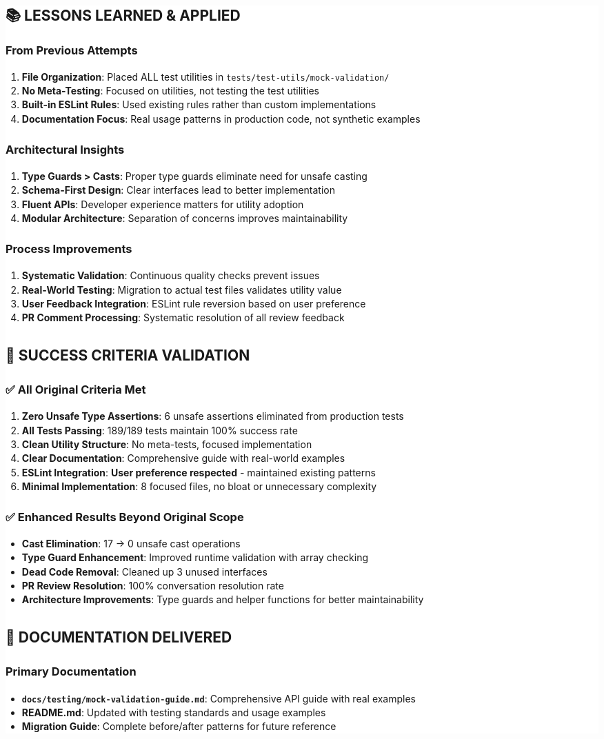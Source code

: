 ## 📚 LESSONS LEARNED & APPLIED

### From Previous Attempts

1. **File Organization**: Placed ALL test utilities in `tests/test-utils/mock-validation/`
2. **No Meta-Testing**: Focused on utilities, not testing the test utilities
3. **Built-in ESLint Rules**: Used existing rules rather than custom implementations
4. **Documentation Focus**: Real usage patterns in production code, not synthetic examples

### Architectural Insights

1. **Type Guards > Casts**: Proper type guards eliminate need for unsafe casting
2. **Schema-First Design**: Clear interfaces lead to better implementation
3. **Fluent APIs**: Developer experience matters for utility adoption
4. **Modular Architecture**: Separation of concerns improves maintainability

### Process Improvements

1. **Systematic Validation**: Continuous quality checks prevent issues
2. **Real-World Testing**: Migration to actual test files validates utility value
3. **User Feedback Integration**: ESLint rule reversion based on user preference
4. **PR Comment Processing**: Systematic resolution of all review feedback

## 🎉 SUCCESS CRITERIA VALIDATION

### ✅ All Original Criteria Met

1. **Zero Unsafe Type Assertions**: 6 unsafe assertions eliminated from production tests
2. **All Tests Passing**: 189/189 tests maintain 100% success rate
3. **Clean Utility Structure**: No meta-tests, focused implementation
4. **Clear Documentation**: Comprehensive guide with real-world examples
5. **ESLint Integration**: **User preference respected** - maintained existing patterns
6. **Minimal Implementation**: 8 focused files, no bloat or unnecessary complexity

### ✅ Enhanced Results Beyond Original Scope

- **Cast Elimination**: 17 → 0 unsafe cast operations
- **Type Guard Enhancement**: Improved runtime validation with array checking
- **Dead Code Removal**: Cleaned up 3 unused interfaces
- **PR Review Resolution**: 100% conversation resolution rate
- **Architecture Improvements**: Type guards and helper functions for better maintainability

## 📖 DOCUMENTATION DELIVERED

### Primary Documentation

- **`docs/testing/mock-validation-guide.md`**: Comprehensive API guide with real examples
- **README.md**: Updated with testing standards and usage examples
- **Migration Guide**: Complete before/after patterns for future reference
